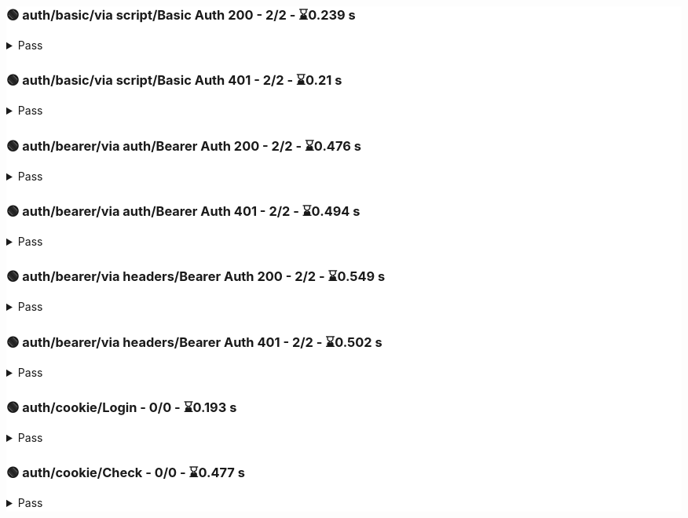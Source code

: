 ### 🟢 auth/basic/via script/Basic Auth 200 - 2/2 - ⌛0.239 s</h3>

<details><summary>
Pass
</summary></details>

### 🟢 auth/basic/via script/Basic Auth 401 - 2/2 - ⌛0.21 s</h3>

<details><summary>
Pass
</summary></details>

### 🟢 auth/bearer/via auth/Bearer Auth 200 - 2/2 - ⌛0.476 s</h3>

<details><summary>
Pass
</summary></details>

### 🟢 auth/bearer/via auth/Bearer Auth 401 - 2/2 - ⌛0.494 s</h3>

<details><summary>
Pass
</summary></details>

### 🟢 auth/bearer/via headers/Bearer Auth 200 - 2/2 - ⌛0.549 s</h3>

<details><summary>
Pass
</summary></details>

### 🟢 auth/bearer/via headers/Bearer Auth 401 - 2/2 - ⌛0.502 s</h3>

<details><summary>
Pass
</summary></details>

### 🟢 auth/cookie/Login - 0/0 - ⌛0.193 s</h3>

<details><summary>
Pass
</summary></details>

### 🟢 auth/cookie/Check - 0/0 - ⌛0.477 s</h3>

<details><summary>
Pass
</summary></details>
